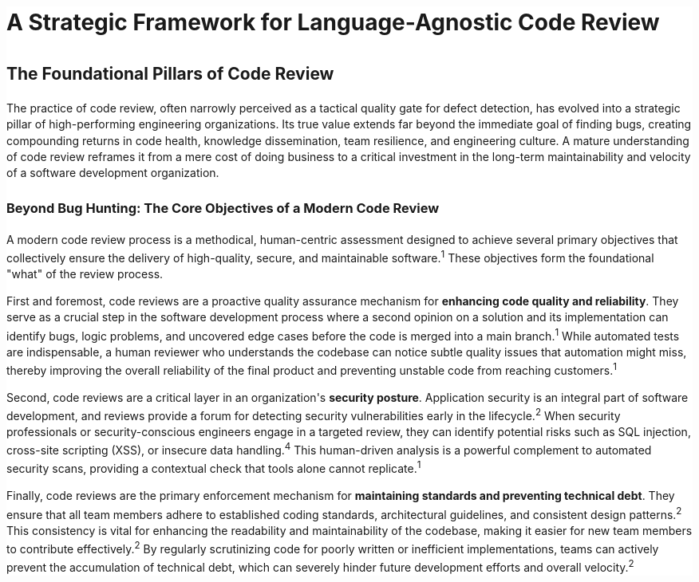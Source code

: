 # A Strategic Framework for Language-Agnostic Code Review

## The Foundational Pillars of Code Review

The practice of code review, often narrowly perceived as a tactical
quality gate for defect detection, has evolved into a strategic pillar
of high-performing engineering organizations. Its true value extends far
beyond the immediate goal of finding bugs, creating compounding returns
in code health, knowledge dissemination, team resilience, and
engineering culture. A mature understanding of code review reframes it
from a mere cost of doing business to a critical investment in the
long-term maintainability and velocity of a software development
organization.

### Beyond Bug Hunting: The Core Objectives of a Modern Code Review

A modern code review process is a methodical, human-centric assessment
designed to achieve several primary objectives that collectively ensure
the delivery of high-quality, secure, and maintainable
software.<sup>1</sup> These objectives form the foundational "what" of
the review process.

First and foremost, code reviews are a proactive quality assurance
mechanism for **enhancing code quality and reliability**. They serve as
a crucial step in the software development process where a second
opinion on a solution and its implementation can identify bugs, logic
problems, and uncovered edge cases before the code is merged into a main
branch.<sup>1</sup> While automated tests are indispensable, a human
reviewer who understands the codebase can notice subtle quality issues
that automation might miss, thereby improving the overall reliability of
the final product and preventing unstable code from reaching
customers.<sup>1</sup>

Second, code reviews are a critical layer in an organization's
**security posture**. Application security is an integral part of
software development, and reviews provide a forum for detecting security
vulnerabilities early in the lifecycle.<sup>2</sup> When security
professionals or security-conscious engineers engage in a targeted
review, they can identify potential risks such as SQL injection,
cross-site scripting (XSS), or insecure data handling.<sup>4</sup> This
human-driven analysis is a powerful complement to automated security
scans, providing a contextual check that tools alone cannot
replicate.<sup>1</sup>

Finally, code reviews are the primary enforcement mechanism for
**maintaining standards and preventing technical debt**. They ensure
that all team members adhere to established coding standards,
architectural guidelines, and consistent design patterns.<sup>2</sup>
This consistency is vital for enhancing the readability and
maintainability of the codebase, making it easier for new team members
to contribute effectively.<sup>2</sup> By regularly scrutinizing code
for poorly written or inefficient implementations, teams can actively
prevent the accumulation of technical debt, which can severely hinder
future development efforts and overall velocity.<sup>2</sup>

